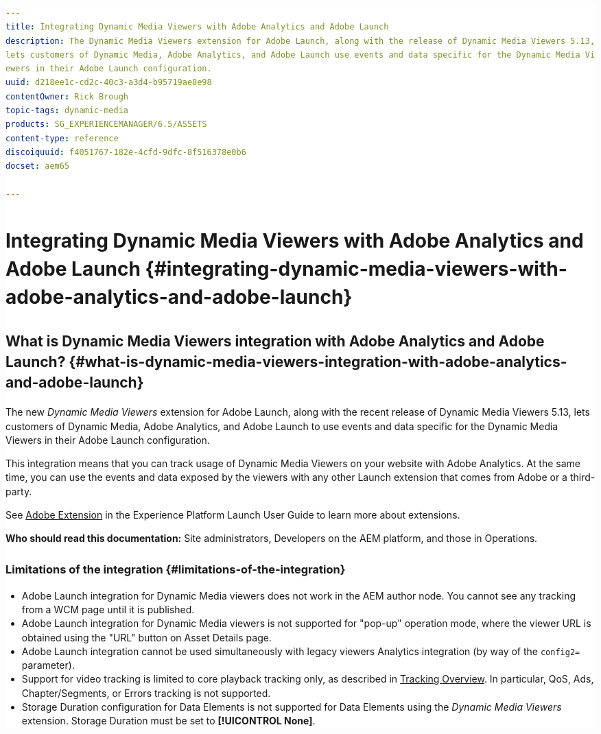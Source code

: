 ```yaml
---
title: Integrating Dynamic Media Viewers with Adobe Analytics and Adobe Launch
description: The Dynamic Media Viewers extension for Adobe Launch, along with the release of Dynamic Media Viewers 5.13, lets customers of Dynamic Media, Adobe Analytics, and Adobe Launch use events and data specific for the Dynamic Media Viewers in their Adobe Launch configuration.
uuid: d218ee1c-cd2c-40c3-a3d4-b95719ae8e98
contentOwner: Rick Brough
topic-tags: dynamic-media
products: SG_EXPERIENCEMANAGER/6.5/ASSETS
content-type: reference
discoiquuid: f4051767-182e-4cfd-9dfc-8f516378e0b6
docset: aem65

---
```


# Integrating Dynamic Media Viewers with Adobe Analytics and Adobe Launch {#integrating-dynamic-media-viewers-with-adobe-analytics-and-adobe-launch}

## What is Dynamic Media Viewers integration with Adobe Analytics and Adobe Launch? {#what-is-dynamic-media-viewers-integration-with-adobe-analytics-and-adobe-launch}

The new *Dynamic Media Viewers* extension for Adobe Launch, along with the recent release of Dynamic Media Viewers 5.13, lets customers of Dynamic Media, Adobe Analytics, and Adobe Launch to use events and data specific for the Dynamic Media Viewers in their Adobe Launch configuration.

This integration means that you can track usage of Dynamic Media Viewers on your website with Adobe Analytics. At the same time, you can use the events and data exposed by the viewers with any other Launch extension that comes from Adobe or a third-party.

See [Adobe Extension](https://experienceleague.adobe.com/docs/launch/using/extensions-ref/overview.html#adobe-extension) in the Experience Platform Launch User Guide to learn more about extensions.

**Who should read this documentation:** Site administrators, Developers on the AEM platform, and those in Operations.

### Limitations of the integration {#limitations-of-the-integration}

* Adobe Launch integration for Dynamic Media viewers does not work in the AEM author node. You cannot see any tracking from a WCM page until it is published.
* Adobe Launch integration for Dynamic Media viewers is not supported for "pop-up" operation mode, where the viewer URL is obtained using the "URL" button on Asset Details page.
* Adobe Launch integration cannot be used simultaneously with legacy viewers Analytics integration (by way of the `config2=` parameter).
* Support for video tracking is limited to core playback tracking only, as described in [Tracking Overview](https://experienceleague.adobe.com/docs/media-analytics/using/sdk-implement/track-av-playback/track-core-overview.html#player-events). In particular, QoS, Ads, Chapter/Segments, or Errors tracking is not supported.
* Storage Duration configuration for Data Elements is not supported for Data Elements using the *Dynamic Media Viewers* extension. Storage Duration must be set to **[!UICONTROL None]**.
